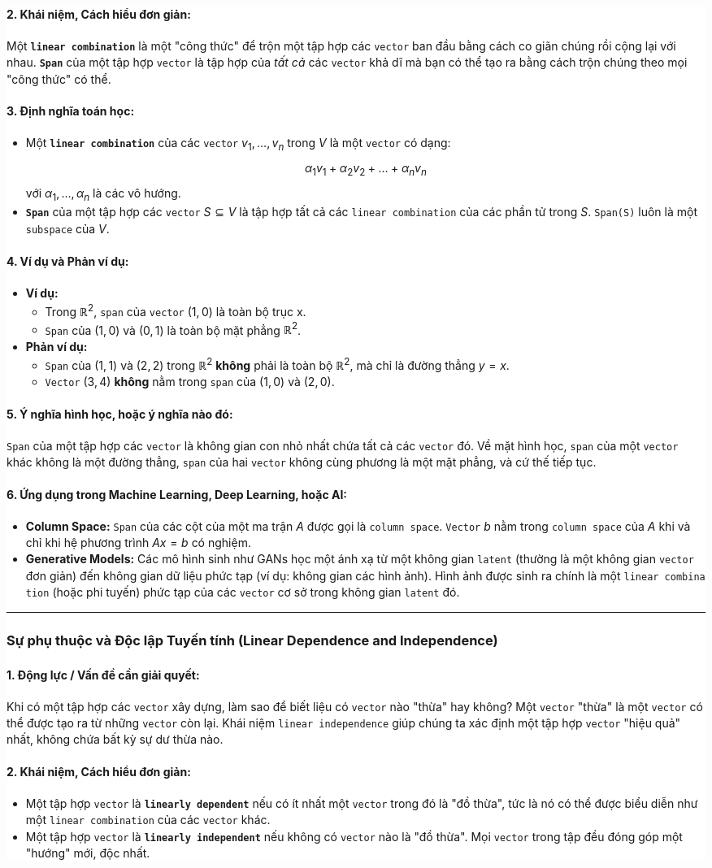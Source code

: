 #### 2. Khái niệm, Cách hiểu đơn giản:
Một **`linear combination`** là một "công thức" để trộn một tập hợp các `vector` ban đầu bằng cách co giãn chúng rồi cộng lại với nhau. **`Span`** của một tập hợp `vector` là tập hợp của *tất cả* các `vector` khả dĩ mà bạn có thể tạo ra bằng cách trộn chúng theo mọi "công thức" có thể.

#### 3. Định nghĩa toán học:
* Một **`linear combination`** của các `vector` $v_1, \dots, v_n$ trong $V$ là một `vector` có dạng:
    $$ \alpha_1 v_1 + \alpha_2 v_2 + \dots + \alpha_n v_n $$
    với $\alpha_1, \dots, \alpha_n$ là các vô hướng.
* **`Span`** của một tập hợp các `vector` $S \subseteq V$ là tập hợp tất cả các `linear combination` của các phần tử trong $S$. `Span(S)` luôn là một `subspace` của $V$.

#### 4. Ví dụ và Phản ví dụ:
* **Ví dụ:**
    * Trong $\mathbb{R}^2$, `span` của `vector` $(1, 0)$ là toàn bộ trục x.
    * `Span` của $(1, 0)$ và $(0, 1)$ là toàn bộ mặt phẳng $\mathbb{R}^2$.
* **Phản ví dụ:**
    * `Span` của $(1, 1)$ và $(2, 2)$ trong $\mathbb{R}^2$ **không** phải là toàn bộ $\mathbb{R}^2$, mà chỉ là đường thẳng $y=x$.
    * `Vector` $(3, 4)$ **không** nằm trong `span` của $(1, 0)$ và $(2, 0)$.

#### 5. Ý nghĩa hình học, hoặc ý nghĩa nào đó:
`Span` của một tập hợp các `vector` là không gian con nhỏ nhất chứa tất cả các `vector` đó. Về mặt hình học, `span` của một `vector` khác không là một đường thẳng, `span` của hai `vector` không cùng phương là một mặt phẳng, và cứ thế tiếp tục.

#### 6. Ứng dụng trong Machine Learning, Deep Learning, hoặc AI:
* **Column Space:** `Span` của các cột của một ma trận $A$ được gọi là `column space`. `Vector` $b$ nằm trong `column space` của $A$ khi và chỉ khi hệ phương trình $Ax=b$ có nghiệm.
* **Generative Models:** Các mô hình sinh như GANs học một ánh xạ từ một không gian `latent` (thường là một không gian `vector` đơn giản) đến không gian dữ liệu phức tạp (ví dụ: không gian các hình ảnh). Hình ảnh được sinh ra chính là một `linear combination` (hoặc phi tuyến) phức tạp của các `vector` cơ sở trong không gian `latent` đó.

***

### **Sự phụ thuộc và Độc lập Tuyến tính (Linear Dependence and Independence)**

#### 1. Động lực / Vấn đề cần giải quyết:
Khi có một tập hợp các `vector` xây dựng, làm sao để biết liệu có `vector` nào "thừa" hay không? Một `vector` "thừa" là một `vector` có thể được tạo ra từ những `vector` còn lại. Khái niệm `linear independence` giúp chúng ta xác định một tập hợp `vector` "hiệu quả" nhất, không chứa bất kỳ sự dư thừa nào.

#### 2. Khái niệm, Cách hiểu đơn giản:
* Một tập hợp `vector` là **`linearly dependent`** nếu có ít nhất một `vector` trong đó là "đồ thừa", tức là nó có thể được biểu diễn như một `linear combination` của các `vector` khác.
* Một tập hợp `vector` là **`linearly independent`** nếu không có `vector` nào là "đồ thừa". Mọi `vector` trong tập đều đóng góp một "hướng" mới, độc nhất.
